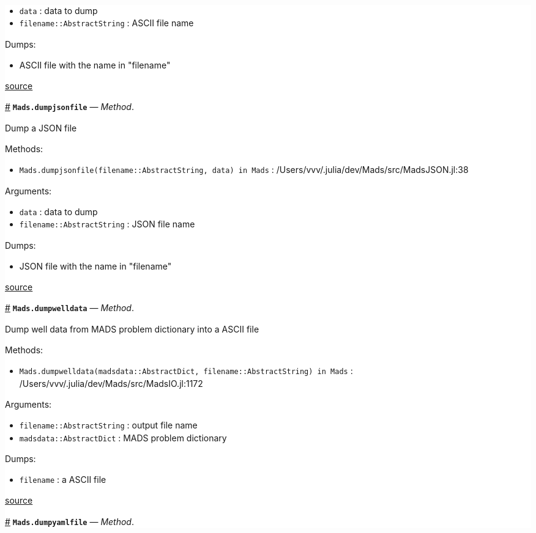   * `data` : data to dump
  * `filename::AbstractString` : ASCII file name

Dumps:

  * ASCII file with the name in "filename"


<a target='_blank' href='https://github.com/madsjulia/Mads.jl/blob/424e9d9b5990b60a6b280f360c35f7d2d704dd79/src/MadsASCII.jl#L19-L27' class='documenter-source'>source</a><br>

<a id='Mads.dumpjsonfile-Tuple{AbstractString, Any}' href='#Mads.dumpjsonfile-Tuple{AbstractString, Any}'>#</a>
**`Mads.dumpjsonfile`** &mdash; *Method*.



Dump a JSON file

Methods:

  * `Mads.dumpjsonfile(filename::AbstractString, data) in Mads` : /Users/vvv/.julia/dev/Mads/src/MadsJSON.jl:38

Arguments:

  * `data` : data to dump
  * `filename::AbstractString` : JSON file name

Dumps:

  * JSON file with the name in "filename"


<a target='_blank' href='https://github.com/madsjulia/Mads.jl/blob/424e9d9b5990b60a6b280f360c35f7d2d704dd79/src/MadsJSON.jl#L27-L35' class='documenter-source'>source</a><br>

<a id='Mads.dumpwelldata-Tuple{AbstractDict, AbstractString}' href='#Mads.dumpwelldata-Tuple{AbstractDict, AbstractString}'>#</a>
**`Mads.dumpwelldata`** &mdash; *Method*.



Dump well data from MADS problem dictionary into a ASCII file

Methods:

  * `Mads.dumpwelldata(madsdata::AbstractDict, filename::AbstractString) in Mads` : /Users/vvv/.julia/dev/Mads/src/MadsIO.jl:1172

Arguments:

  * `filename::AbstractString` : output file name
  * `madsdata::AbstractDict` : MADS problem dictionary

Dumps:

  * `filename` : a ASCII file


<a target='_blank' href='https://github.com/madsjulia/Mads.jl/blob/424e9d9b5990b60a6b280f360c35f7d2d704dd79/src/MadsIO.jl#L1161-L1169' class='documenter-source'>source</a><br>

<a id='Mads.dumpyamlfile-Tuple{AbstractString, Any}' href='#Mads.dumpyamlfile-Tuple{AbstractString, Any}'>#</a>
**`Mads.dumpyamlfile`** &mdash; *Method*.
